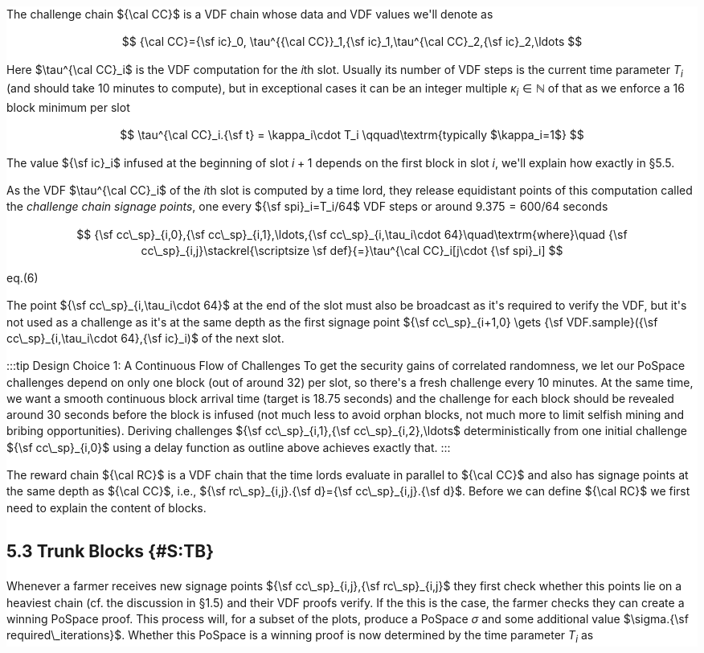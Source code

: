 The challenge chain ${\cal CC}$ is a VDF chain whose data and VDF values we'll denote as

$$
{\cal CC}={\sf ic}_0,  \tau^{{\cal CC}}_1,{\sf ic}_1,\tau^{\cal CC}_2,{\sf ic}_2,\ldots
$$

Here $\tau^{\cal CC}_i$ is the VDF computation for the $i$th slot. Usually its number of VDF steps is the current time parameter $T_i$ (and should take 10 minutes to compute), but in exceptional cases it can be an integer multiple $\kappa_i\in\mathbb{N}$ of that as we enforce a 16 block minimum per slot

$$
\tau^{\cal CC}_i.{\sf t} = \kappa_i\cdot T_i
\qquad\textrm{typically $\kappa_i=1$}
$$

The value ${\sf ic}_i$ infused at the beginning of slot $i+1$ depends on the first block in slot $i$, we'll explain how exactly in §5.5.

As the VDF $\tau^{\cal CC}_i$ of the $i$th slot is computed by a time lord, they release equidistant points of this computation called the _challenge chain signage points_, one every ${\sf spi}_i=T_i/64$ VDF steps or around $9.375=600/64$ seconds

$$
{\sf cc\_sp}_{i,0},{\sf cc\_sp}_{i,1},\ldots,{\sf cc\_sp}_{i,\tau_i\cdot 64}\quad\textrm{where}\quad {\sf cc\_sp}_{i,j}\stackrel{\scriptsize \sf def}{=}\tau^{\cal CC}_i[j\cdot {\sf spi}_i]
$$

<div class="eqnumber">eq.(6)</div>

The point ${\sf cc\_sp}_{i,\tau_i\cdot 64}$ at the end of the slot must also be broadcast as it's required to verify the VDF, but it's not used as a challenge as it's at the same depth as the first signage point ${\sf cc\_sp}_{i+1,0} \gets {\sf VDF.sample}({\sf cc\_sp}_{i,\tau_i\cdot 64},{\sf ic}_i)$ of the next slot.

:::tip Design Choice 1: A Continuous Flow of Challenges
To get the security gains of correlated randomness, we let our PoSpace challenges depend on only one block (out of around 32) per slot, so there's a fresh challenge every 10 minutes. At the same time, we want a smooth continuous block arrival time (target is 18.75 seconds) and the challenge for each block should be revealed around 30 seconds before the block is infused (not much less to avoid orphan blocks, not much more to limit selfish mining and bribing opportunities). Deriving challenges ${\sf cc\_sp}_{i,1},{\sf cc\_sp}_{i,2},\ldots$ deterministically from one initial challenge ${\sf cc\_sp}_{i,0}$ using a delay function as outline above achieves exactly that.
:::

The reward chain ${\cal RC}$ is a VDF chain that the time lords evaluate in parallel to ${\cal CC}$ and also has signage points at the same depth as ${\cal CC}$, i.e., ${\sf rc\_sp}_{i,j}.{\sf d}={\sf cc\_sp}_{i,j}.{\sf d}$. Before we can define ${\cal RC}$ we first need to explain the content of blocks.

## 5.3 Trunk Blocks {#S:TB}

Whenever a farmer receives new signage points ${\sf cc\_sp}_{i,j},{\sf rc\_sp}_{i,j}$ they first check whether this points lie on a heaviest chain (cf. the discussion in §1.5) and their VDF proofs verify. If the this is the case, the farmer checks they can create a winning PoSpace proof. This process will, for a subset of the plots, produce a PoSpace $\sigma$ and some additional value $\sigma.{\sf required\_iterations}$. Whether this PoSpace is a winning proof is now determined by the time parameter $T_i$ as

